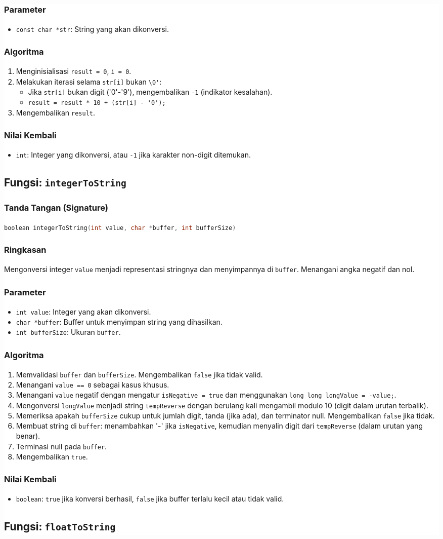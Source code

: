 ### Parameter
*   `const char *str`: String yang akan dikonversi.

### Algoritma
1.  Menginisialisasi `result = 0`, `i = 0`.
2.  Melakukan iterasi selama `str[i]` bukan `\0'`:
    *   Jika `str[i]` bukan digit ('0'-'9'), mengembalikan `-1` (indikator kesalahan).
    *   `result = result * 10 + (str[i] - '0');`
3.  Mengembalikan `result`.

### Nilai Kembali
*   `int`: Integer yang dikonversi, atau `-1` jika karakter non-digit ditemukan.

## Fungsi: `integerToString`

### Tanda Tangan (Signature)
```c
boolean integerToString(int value, char *buffer, int bufferSize)
```

### Ringkasan
Mengonversi integer `value` menjadi representasi stringnya dan menyimpannya di `buffer`. Menangani angka negatif dan nol.

### Parameter
*   `int value`: Integer yang akan dikonversi.
*   `char *buffer`: Buffer untuk menyimpan string yang dihasilkan.
*   `int bufferSize`: Ukuran `buffer`.

### Algoritma
1.  Memvalidasi `buffer` dan `bufferSize`. Mengembalikan `false` jika tidak valid.
2.  Menangani `value == 0` sebagai kasus khusus.
3.  Menangani `value` negatif dengan mengatur `isNegative = true` dan menggunakan `long long longValue = -value;`.
4.  Mengonversi `longValue` menjadi string `tempReverse` dengan berulang kali mengambil modulo 10 (digit dalam urutan terbalik).
5.  Memeriksa apakah `bufferSize` cukup untuk jumlah digit, tanda (jika ada), dan terminator null. Mengembalikan `false` jika tidak.
6.  Membuat string di `buffer`: menambahkan '-' jika `isNegative`, kemudian menyalin digit dari `tempReverse` (dalam urutan yang benar).
7.  Terminasi null pada `buffer`.
8.  Mengembalikan `true`.

### Nilai Kembali
*   `boolean`: `true` jika konversi berhasil, `false` jika buffer terlalu kecil atau tidak valid.

## Fungsi: `floatToString`
